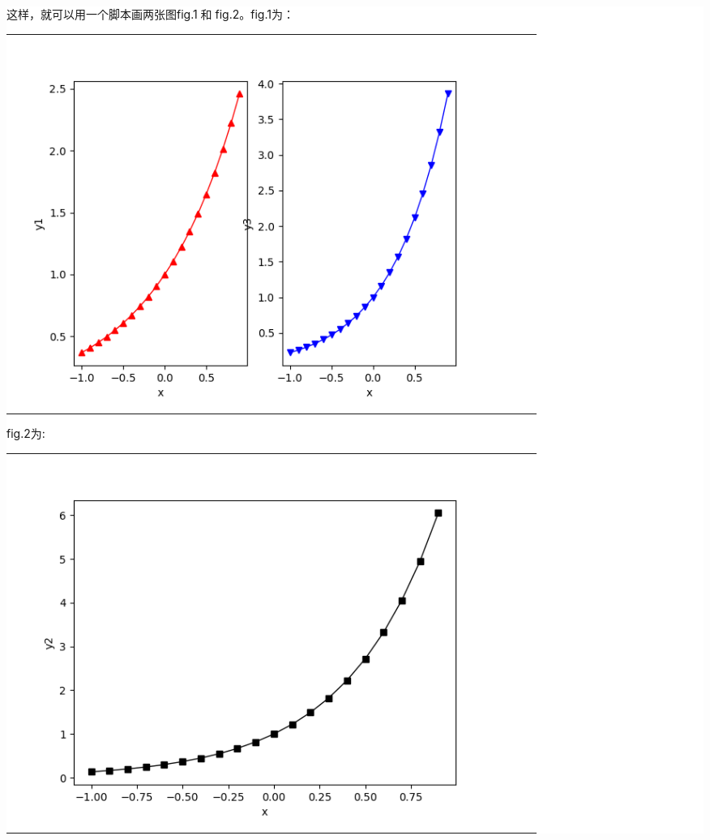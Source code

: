 这样，就可以用一个脚本画两张图fig.1 和 fig.2。fig.1为：

<table width="100%">
<tr>
<td><img src="results/figure_6.png", alt="Mountain View" width="95%"></td>
</tr>
</table>

fig.2为:

<table width="100%">
<tr>
<td><img src="results/figure_7.png", alt="Mountain View" width="95%"></td>
</tr>
</table>
